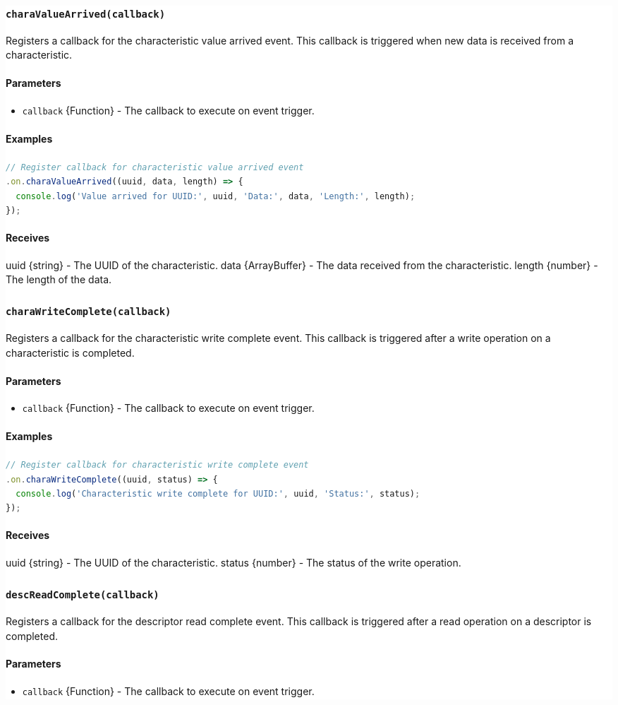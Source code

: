 
### `charaValueArrived(callback)`

Registers a callback for the characteristic value arrived event. This callback is triggered when new data is received from a characteristic.

#### Parameters

- `callback` {Function} - The callback to execute on event trigger.

#### Examples

```js
// Register callback for characteristic value arrived event
.on.charaValueArrived((uuid, data, length) => {
  console.log('Value arrived for UUID:', uuid, 'Data:', data, 'Length:', length);
});
```
#### Receives
uuid {string} - The UUID of the characteristic.
data {ArrayBuffer} - The data received from the characteristic.
length {number} - The length of the data.


### `charaWriteComplete(callback)`

Registers a callback for the characteristic write complete event. This callback is triggered after a write operation on a characteristic is completed.

#### Parameters

- `callback` {Function} - The callback to execute on event trigger.

#### Examples

```js
// Register callback for characteristic write complete event
.on.charaWriteComplete((uuid, status) => {
  console.log('Characteristic write complete for UUID:', uuid, 'Status:', status);
});
```

#### Receives
uuid {string} - The UUID of the characteristic.
status {number} - The status of the write operation.


### `descReadComplete(callback)`

Registers a callback for the descriptor read complete event. This callback is triggered after a read operation on a descriptor is completed.

#### Parameters

- `callback` {Function} - The callback to execute on event trigger.
